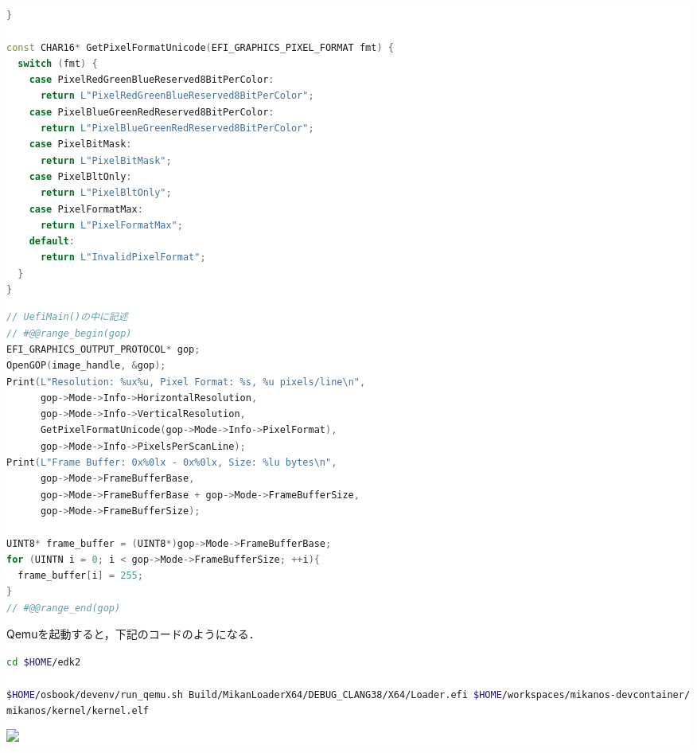 ```C++
}

const CHAR16* GetPixelFormatUnicode(EFI_GRAPHICS_PIXEL_FORMAT fmt) {
  switch (fmt) {
    case PixelRedGreenBlueReserved8BitPerColor:
      return L"PixelRedGreenBlueReserved8BitPerColor";
    case PixelBlueGreenRedReserved8BitPerColor:
      return L"PixelBlueGreenRedReserved8BitPerColor";
    case PixelBitMask:
      return L"PixelBitMask";
    case PixelBltOnly:
      return L"PixelBltOnly";
    case PixelFormatMax:
      return L"PixelFormatMax";
    default:
      return L"InvalidPixelFormat";
  }
}
```

```C++
// UefiMain()の中に記述
// #@@range_begin(gop)
EFI_GRAPHICS_OUTPUT_PROTOCOL* gop;
OpenGOP(image_handle, &gop);
Print(L"Resolution: %ux%u, Pixel Format: %s, %u pixels/line\n",
      gop->Mode->Info->HorizontalResolution,
      gop->Mode->Info->VerticalResolution,
      GetPixelFormatUnicode(gop->Mode->Info->PixelFormat),
      gop->Mode->Info->PixelsPerScanLine);
Print(L"Frame Buffer: 0x%0lx - 0x%0lx, Size: %lu bytes\n",
      gop->Mode->FrameBufferBase,
      gop->Mode->FrameBufferBase + gop->Mode->FrameBufferSize,
      gop->Mode->FrameBufferSize);

UINT8* frame_buffer = (UINT8*)gop->Mode->FrameBufferBase;
for (UINTN i = 0; i < gop->Mode->FrameBufferSize; ++i){
  frame_buffer[i] = 255;
}
// #@@range_end(gop)
```

Qemuを起動すると，下記のコードのようになる．

```sh
cd $HOME/edk2

$HOME/osbook/devenv/run_qemu.sh Build/MikanLoaderX64/DEBUG_CLANG38/X64/Loader.efi $HOME/workspaces/mikanos-devcontainer/mikanos/kernel/kernel.elf
```

![](/image/mikanos_0304.png)

